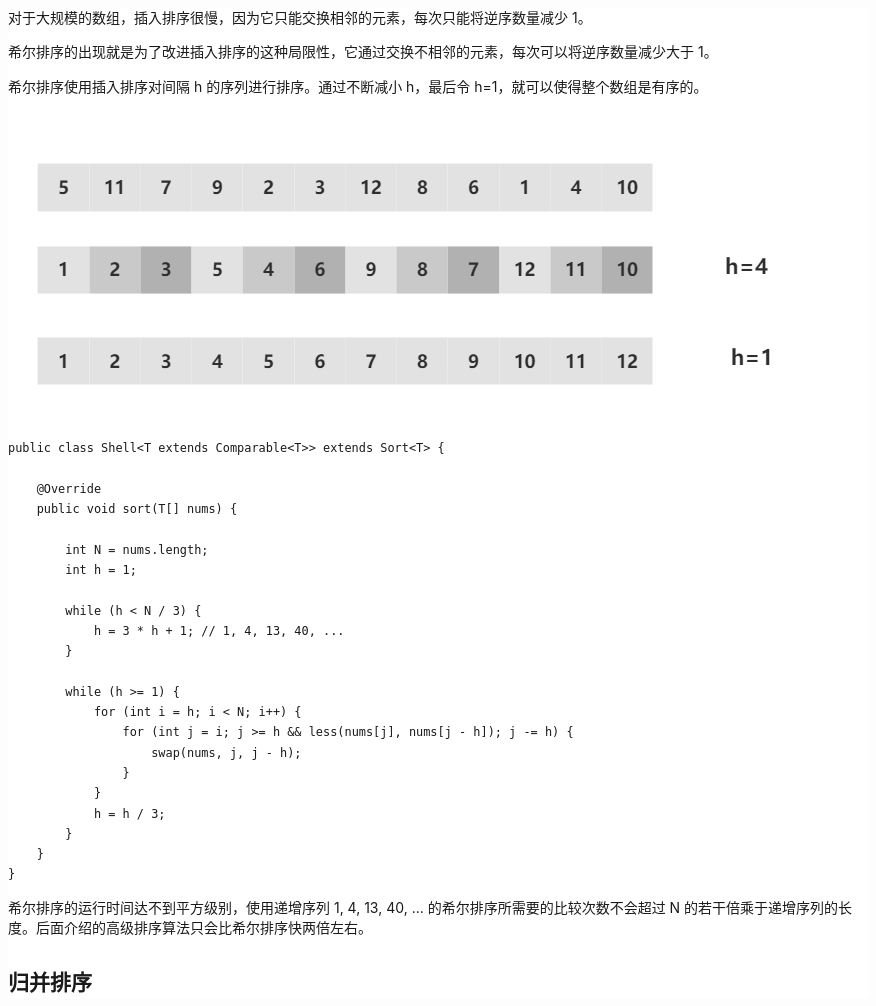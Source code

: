 对于大规模的数组，插入排序很慢，因为它只能交换相邻的元素，每次只能将逆序数量减少 1。

希尔排序的出现就是为了改进插入排序的这种局限性，它通过交换不相邻的元素，每次可以将逆序数量减少大于 1。

希尔排序使用插入排序对间隔 h 的序列进行排序。通过不断减小 h，最后令 h=1，就可以使得整个数组是有序的。

![](img/0157d362-98dd-4e51-ac26-00ecb76beb3e.png)

```
public class Shell<T extends Comparable<T>> extends Sort<T> {

    @Override
    public void sort(T[] nums) {

        int N = nums.length;
        int h = 1;

        while (h < N / 3) {
            h = 3 * h + 1; // 1, 4, 13, 40, ...
        }

        while (h >= 1) {
            for (int i = h; i < N; i++) {
                for (int j = i; j >= h && less(nums[j], nums[j - h]); j -= h) {
                    swap(nums, j, j - h);
                }
            }
            h = h / 3;
        }
    }
} 
```

希尔排序的运行时间达不到平方级别，使用递增序列 1, 4, 13, 40, ... 的希尔排序所需要的比较次数不会超过 N 的若干倍乘于递增序列的长度。后面介绍的高级排序算法只会比希尔排序快两倍左右。

## 归并排序

